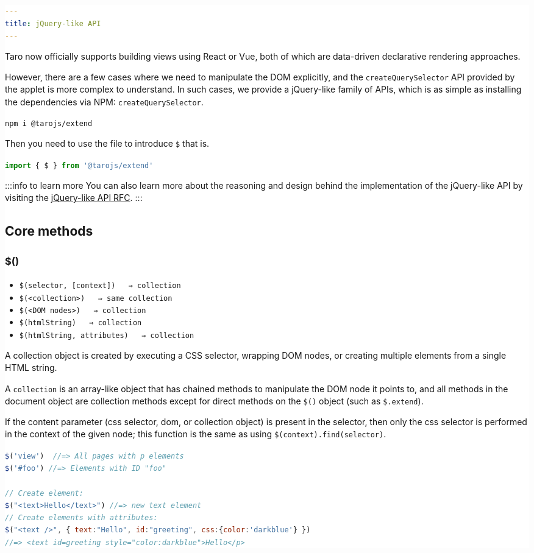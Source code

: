 ```yaml
---
title: jQuery-like API
---
```


Taro now officially supports building views using React or Vue, both of which are data-driven declarative rendering approaches.

However, there are a few cases where we need to manipulate the DOM explicitly, and the `createQuerySelector` API provided by the applet is more complex to understand. In such cases, we provide a jQuery-like family of APIs, which is as simple as installing the dependencies via NPM: `createQuerySelector`.

```bash
npm i @tarojs/extend
```

Then you need to use the file to introduce `$` that is.

```js
import { $ } from '@tarojs/extend'
```

:::info to learn more
You can also learn more about the reasoning and design behind the implementation of the jQuery-like API by visiting the [jQuery-like API RFC](https://github.com/NervJS/taro-rfcs/pull/1).
:::

## Core methods


### $()

- `$(selector, [context])   ⇒ collection`
- `$(<collection>)   ⇒ same collection`
- `$(<DOM nodes>)   ⇒ collection`
- `$(htmlString)   ⇒ collection`
- `$(htmlString, attributes)   ⇒ collection`

A collection object is created by executing a CSS selector, wrapping DOM nodes, or creating multiple elements from a single HTML string.

A `collection` is an array-like object that has chained methods to manipulate the DOM node it points to, and all methods in the document object are collection methods except for direct methods on the `$()` object (such as `$.extend`).


If the content parameter (css selector, dom, or collection object) is present in the selector, then only the css selector is performed in the context of the given node; this function is the same as using `$(context).find(selector)`.


```js
$('view')  //=> All pages with p elements
$('#foo') //=> Elements with ID "foo"

// Create element:
$("<text>Hello</text>") //=> new text element
// Create elements with attributes:
$("<text />", { text:"Hello", id:"greeting", css:{color:'darkblue'} })
//=> <text id=greeting style="color:darkblue">Hello</p>
```

